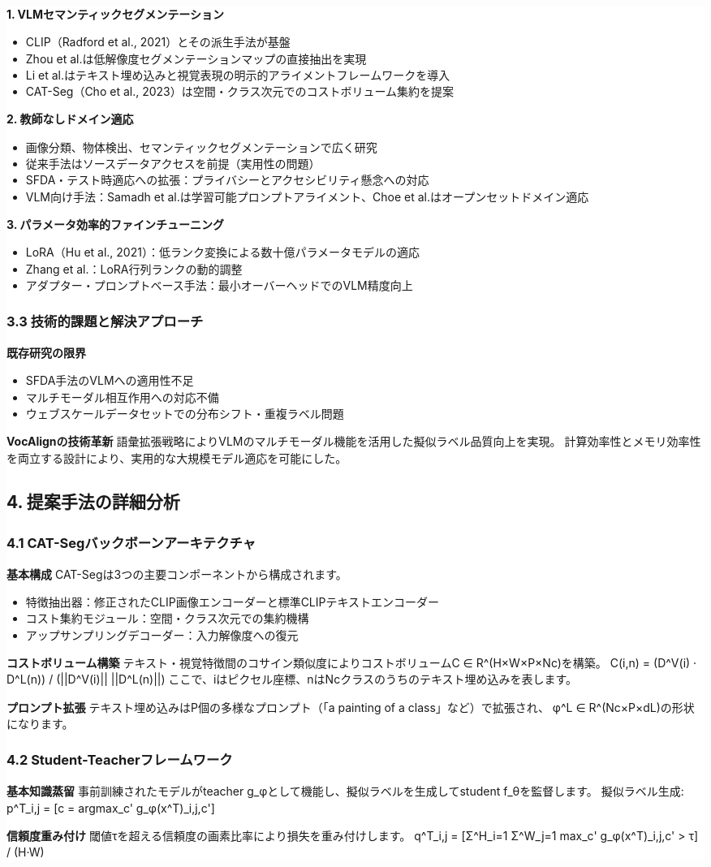 **1. VLMセマンティックセグメンテーション**
- CLIP（Radford et al., 2021）とその派生手法が基盤
- Zhou et al.は低解像度セグメンテーションマップの直接抽出を実現
- Li et al.はテキスト埋め込みと視覚表現の明示的アライメントフレームワークを導入
- CAT-Seg（Cho et al., 2023）は空間・クラス次元でのコストボリューム集約を提案

**2. 教師なしドメイン適応**
- 画像分類、物体検出、セマンティックセグメンテーションで広く研究
- 従来手法はソースデータアクセスを前提（実用性の問題）
- SFDA・テスト時適応への拡張：プライバシーとアクセシビリティ懸念への対応
- VLM向け手法：Samadh et al.は学習可能プロンプトアライメント、Choe et al.はオープンセットドメイン適応

**3. パラメータ効率的ファインチューニング**
- LoRA（Hu et al., 2021）：低ランク変換による数十億パラメータモデルの適応
- Zhang et al.：LoRA行列ランクの動的調整
- アダプター・プロンプトベース手法：最小オーバーヘッドでのVLM精度向上

### 3.3 技術的課題と解決アプローチ
**既存研究の限界**
- SFDA手法のVLMへの適用性不足
- マルチモーダル相互作用への対応不備
- ウェブスケールデータセットでの分布シフト・重複ラベル問題

**VocAlignの技術革新**
語彙拡張戦略によりVLMのマルチモーダル機能を活用した擬似ラベル品質向上を実現。
計算効率性とメモリ効率性を両立する設計により、実用的な大規模モデル適応を可能にした。

## 4. 提案手法の詳細分析
### 4.1 CAT-Segバックボーンアーキテクチャ

**基本構成**
CAT-Segは3つの主要コンポーネントから構成されます。
- 特徴抽出器：修正されたCLIP画像エンコーダーと標準CLIPテキストエンコーダー
- コスト集約モジュール：空間・クラス次元での集約機構
- アップサンプリングデコーダー：入力解像度への復元

**コストボリューム構築**
テキスト・視覚特徴間のコサイン類似度によりコストボリュームC ∈ R^(H×W×P×Nc)を構築。
C(i,n) = (D^V(i) · D^L(n)) / (||D^V(i)|| ||D^L(n)||)
ここで、iはピクセル座標、nはNcクラスのうちのテキスト埋め込みを表します。

**プロンプト拡張**
テキスト埋め込みはP個の多様なプロンプト（「a painting of a class」など）で拡張され、
φ^L ∈ R^(Nc×P×dL)の形状になります。

### 4.2 Student-Teacherフレームワーク

**基本知識蒸留**
事前訓練されたモデルがteacher g_φとして機能し、擬似ラベルを生成してstudent f_θを監督します。
擬似ラベル生成: p^T_i,j = [c = argmax_c' g_φ(x^T)_i,j,c']

**信頼度重み付け**
閾値τを超える信頼度の画素比率により損失を重み付けします。
q^T_i,j = [Σ^H_i=1 Σ^W_j=1 max_c' g_φ(x^T)_i,j,c' > τ] / (H·W)
